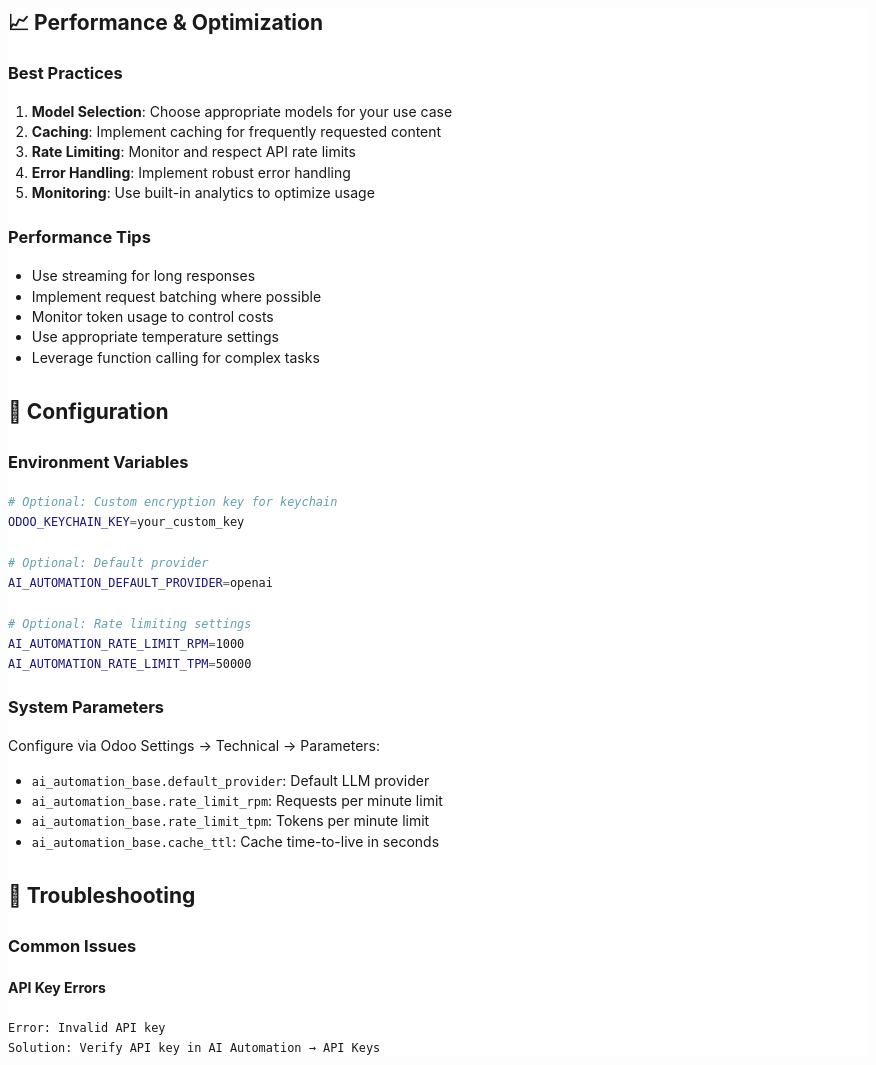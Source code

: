 ## 📈 Performance & Optimization

### Best Practices

1. **Model Selection**: Choose appropriate models for your use case
2. **Caching**: Implement caching for frequently requested content
3. **Rate Limiting**: Monitor and respect API rate limits
4. **Error Handling**: Implement robust error handling
5. **Monitoring**: Use built-in analytics to optimize usage

### Performance Tips

- Use streaming for long responses
- Implement request batching where possible
- Monitor token usage to control costs
- Use appropriate temperature settings
- Leverage function calling for complex tasks

## 🔧 Configuration

### Environment Variables

```bash
# Optional: Custom encryption key for keychain
ODOO_KEYCHAIN_KEY=your_custom_key

# Optional: Default provider
AI_AUTOMATION_DEFAULT_PROVIDER=openai

# Optional: Rate limiting settings
AI_AUTOMATION_RATE_LIMIT_RPM=1000
AI_AUTOMATION_RATE_LIMIT_TPM=50000
```

### System Parameters

Configure via Odoo Settings → Technical → Parameters:

- `ai_automation_base.default_provider`: Default LLM provider
- `ai_automation_base.rate_limit_rpm`: Requests per minute limit
- `ai_automation_base.rate_limit_tpm`: Tokens per minute limit
- `ai_automation_base.cache_ttl`: Cache time-to-live in seconds

## 🐛 Troubleshooting

### Common Issues

#### API Key Errors
```
Error: Invalid API key
Solution: Verify API key in AI Automation → API Keys
```
